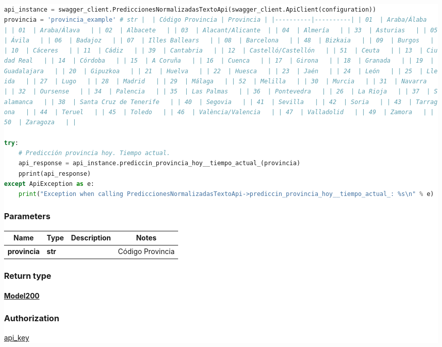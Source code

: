 ```python
api_instance = swagger_client.PrediccionesNormalizadasTextoApi(swagger_client.ApiClient(configuration))
provincia = 'provincia_example' # str |  | Código Provincia | Provincia | |----------|----------| | 01  | Araba/Álaba   | | 01  | Araba/Álava   | | 02  | Albacete   | | 03  | Alacant/Alicante  | | 04  | Almería   | | 33  | Asturias   | | 05  | Ávila   | | 06  | Badajoz   | | 07  | Illes Ballears   | | 08  | Barcelona   | | 48  | Bizkaia   | | 09  | Burgos   | | 10  | Cáceres   | | 11  | Cádiz   | | 39  | Cantabria   | | 12  | Castelló/Castellón   | | 51  | Ceuta   | | 13  | Ciudad Real   | | 14  | Córdoba   | | 15  | A Coruña   | | 16  | Cuenca   | | 17  | Girona   | | 18  | Granada   | | 19  | Guadalajara   | | 20  | Gipuzkoa   | | 21  | Huelva   | | 22  | Huesca   | | 23  | Jaén   | | 24  | León   | | 25  | Lleida   | | 27  | Lugo   | | 28  | Madrid   | | 29  | Málaga   | | 52  | Melilla   | | 30  | Murcia   | | 31  | Navarra   | | 32  | Oursense   | | 34  | Palencia   | | 35  | Las Palmas   | | 36  | Pontevedra   | | 26  | La Rioja   | | 37  | Salamanca   | | 38  | Santa Cruz de Tenerife   | | 40  | Segovia   | | 41  | Sevilla   | | 42  | Soria   | | 43  | Tarragona   | | 44  | Teruel   | | 45  | Toledo   | | 46  | València/Valencia   | | 47  | Valladolid   | | 49  | Zamora   | | 50  | Zaragoza   | | 

try:
    # Predicción provincia hoy. Tiempo actual.
    api_response = api_instance.prediccin_provincia_hoy__tiempo_actual_(provincia)
    pprint(api_response)
except ApiException as e:
    print("Exception when calling PrediccionesNormalizadasTextoApi->prediccin_provincia_hoy__tiempo_actual_: %s\n" % e)
```

### Parameters

Name | Type | Description  | Notes
------------- | ------------- | ------------- | -------------
 **provincia** | **str**|  | Código Provincia | Provincia | |----------|----------| | 01  | Araba/Álaba   | | 01  | Araba/Álava   | | 02  | Albacete   | | 03  | Alacant/Alicante  | | 04  | Almería   | | 33  | Asturias   | | 05  | Ávila   | | 06  | Badajoz   | | 07  | Illes Ballears   | | 08  | Barcelona   | | 48  | Bizkaia   | | 09  | Burgos   | | 10  | Cáceres   | | 11  | Cádiz   | | 39  | Cantabria   | | 12  | Castelló/Castellón   | | 51  | Ceuta   | | 13  | Ciudad Real   | | 14  | Córdoba   | | 15  | A Coruña   | | 16  | Cuenca   | | 17  | Girona   | | 18  | Granada   | | 19  | Guadalajara   | | 20  | Gipuzkoa   | | 21  | Huelva   | | 22  | Huesca   | | 23  | Jaén   | | 24  | León   | | 25  | Lleida   | | 27  | Lugo   | | 28  | Madrid   | | 29  | Málaga   | | 52  | Melilla   | | 30  | Murcia   | | 31  | Navarra   | | 32  | Oursense   | | 34  | Palencia   | | 35  | Las Palmas   | | 36  | Pontevedra   | | 26  | La Rioja   | | 37  | Salamanca   | | 38  | Santa Cruz de Tenerife   | | 40  | Segovia   | | 41  | Sevilla   | | 42  | Soria   | | 43  | Tarragona   | | 44  | Teruel   | | 45  | Toledo   | | 46  | València/Valencia   | | 47  | Valladolid   | | 49  | Zamora   | | 50  | Zaragoza   | |  | 

### Return type

[**Model200**](Model200.md)

### Authorization

[api_key](../README.md#api_key)
